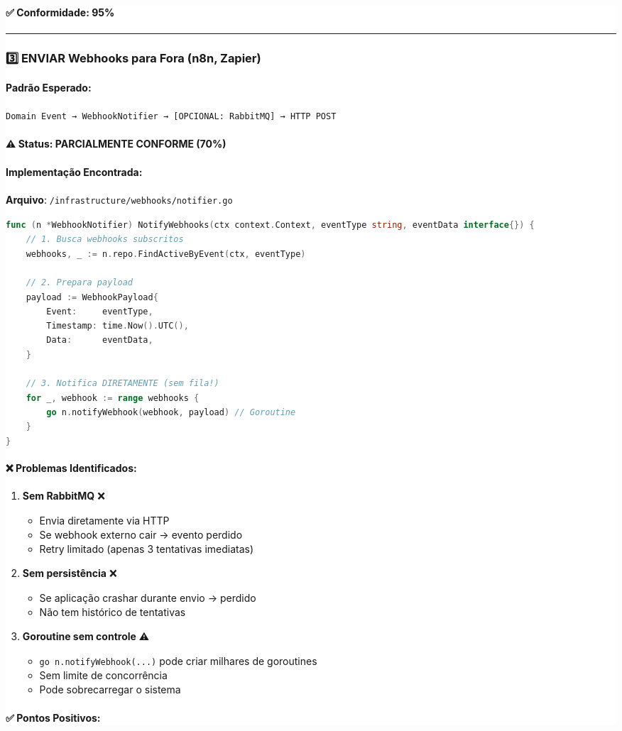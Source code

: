 #### **✅ Conformidade: 95%**

---

### 3️⃣ **ENVIAR Webhooks para Fora (n8n, Zapier)**

#### **Padrão Esperado**:
```
Domain Event → WebhookNotifier → [OPCIONAL: RabbitMQ] → HTTP POST
```

#### ⚠️ **Status: PARCIALMENTE CONFORME (70%)**

#### **Implementação Encontrada:**

**Arquivo**: `/infrastructure/webhooks/notifier.go`

```go
func (n *WebhookNotifier) NotifyWebhooks(ctx context.Context, eventType string, eventData interface{}) {
    // 1. Busca webhooks subscritos
    webhooks, _ := n.repo.FindActiveByEvent(ctx, eventType)

    // 2. Prepara payload
    payload := WebhookPayload{
        Event:     eventType,
        Timestamp: time.Now().UTC(),
        Data:      eventData,
    }

    // 3. Notifica DIRETAMENTE (sem fila!)
    for _, webhook := range webhooks {
        go n.notifyWebhook(webhook, payload) // Goroutine
    }
}
```

#### **❌ Problemas Identificados:**

1. **Sem RabbitMQ** ❌
   - Envia diretamente via HTTP
   - Se webhook externo cair → evento perdido
   - Retry limitado (apenas 3 tentativas imediatas)

2. **Sem persistência** ❌
   - Se aplicação crashar durante envio → perdido
   - Não tem histórico de tentativas

3. **Goroutine sem controle** ⚠️
   - `go n.notifyWebhook(...)` pode criar milhares de goroutines
   - Sem limite de concorrência
   - Pode sobrecarregar o sistema

#### **✅ Pontos Positivos:**
